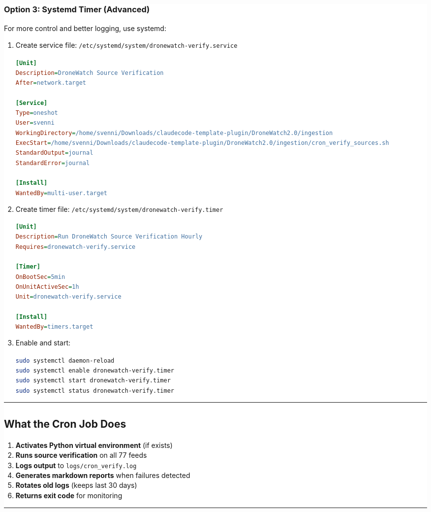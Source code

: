 ### Option 3: Systemd Timer (Advanced)

For more control and better logging, use systemd:

1. Create service file: `/etc/systemd/system/dronewatch-verify.service`
   ```ini
   [Unit]
   Description=DroneWatch Source Verification
   After=network.target

   [Service]
   Type=oneshot
   User=svenni
   WorkingDirectory=/home/svenni/Downloads/claudecode-template-plugin/DroneWatch2.0/ingestion
   ExecStart=/home/svenni/Downloads/claudecode-template-plugin/DroneWatch2.0/ingestion/cron_verify_sources.sh
   StandardOutput=journal
   StandardError=journal

   [Install]
   WantedBy=multi-user.target
   ```

2. Create timer file: `/etc/systemd/system/dronewatch-verify.timer`
   ```ini
   [Unit]
   Description=Run DroneWatch Source Verification Hourly
   Requires=dronewatch-verify.service

   [Timer]
   OnBootSec=5min
   OnUnitActiveSec=1h
   Unit=dronewatch-verify.service

   [Install]
   WantedBy=timers.target
   ```

3. Enable and start:
   ```bash
   sudo systemctl daemon-reload
   sudo systemctl enable dronewatch-verify.timer
   sudo systemctl start dronewatch-verify.timer
   sudo systemctl status dronewatch-verify.timer
   ```

---

## What the Cron Job Does

1. **Activates Python virtual environment** (if exists)
2. **Runs source verification** on all 77 feeds
3. **Logs output** to `logs/cron_verify.log`
4. **Generates markdown reports** when failures detected
5. **Rotates old logs** (keeps last 30 days)
6. **Returns exit code** for monitoring

---